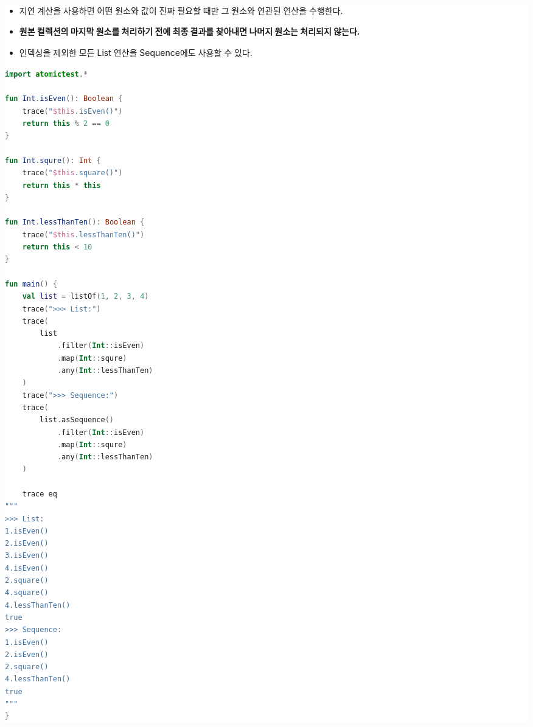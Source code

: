 - 지연 계산을 사용하면 어떤 원소와 값이 진짜 필요할 때만 그 원소와 연관된 연산을 수행한다. 
- **원본 컬렉션의 마지막 원소를 처리하기 전에 최종 결과를 찾아내면 나머지 원소는 처리되지 않는다.**

- 인덱싱을 제외한 모든 List 연산을 Sequence에도 사용할 수 있다.

```kotlin
import atomictest.*

fun Int.isEven(): Boolean {
    trace("$this.isEven()")
    return this % 2 == 0
}

fun Int.squre(): Int {
    trace("$this.square()")
    return this * this
}

fun Int.lessThanTen(): Boolean {
    trace("$this.lessThanTen()")
    return this < 10
}

fun main() {
    val list = listOf(1, 2, 3, 4)
    trace(">>> List:")
    trace(
        list
            .filter(Int::isEven)
            .map(Int::squre)
            .any(Int::lessThanTen)
    )
    trace(">>> Sequence:")
    trace(
        list.asSequence()
            .filter(Int::isEven)
            .map(Int::squre)
            .any(Int::lessThanTen)
    )

    trace eq
"""
>>> List:
1.isEven()
2.isEven()
3.isEven()
4.isEven()
2.square()
4.square()
4.lessThanTen()
true
>>> Sequence:
1.isEven()
2.isEven()
2.square()
4.lessThanTen()
true
"""
}
```
